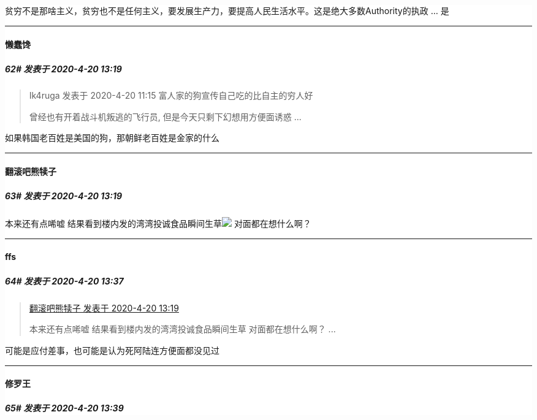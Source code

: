贫穷不是那啥主义，贫穷也不是任何主义，要发展生产力，要提高人民生活水平。这是绝大多数Authority的执政 ...</blockquote>
是







*****

####  懒蠢馋  
##### 62#       发表于 2020-4-20 13:19



<blockquote>Ik4ruga 发表于 2020-4-20 11:15
富人家的狗宣传自己吃的比自主的穷人好

曾经也有开着战斗机叛逃的飞行员, 但是今天只剩下幻想用方便面诱惑 ...</blockquote>
如果韩国老百姓是美国的狗，那朝鲜老百姓是金家的什么







*****

####  翻滚吧熊犊子  
##### 63#       发表于 2020-4-20 13:19




本来还有点唏嘘 结果看到楼内发的湾湾投诚食品瞬间生草<img src="https://static.saraba1st.com/image/smiley/face2017/066.png" referrerpolicy="no-referrer"> 对面都在想什么啊？







*****

####  ffs  
##### 64#       发表于 2020-4-20 13:37



<blockquote><a href="httphttps://bbs.saraba1st.com/2b/forum.php?mod=redirect&amp;goto=findpost&amp;pid=47142905&amp;ptid=1925065" target="_blank">翻滚吧熊犊子 发表于 2020-4-20 13:19</a>

本来还有点唏嘘 结果看到楼内发的湾湾投诚食品瞬间生草 对面都在想什么啊？ ...</blockquote>
可能是应付差事，也可能是认为死阿陆连方便面都没见过







*****

####  修罗王  
##### 65#       发表于 2020-4-20 13:39
